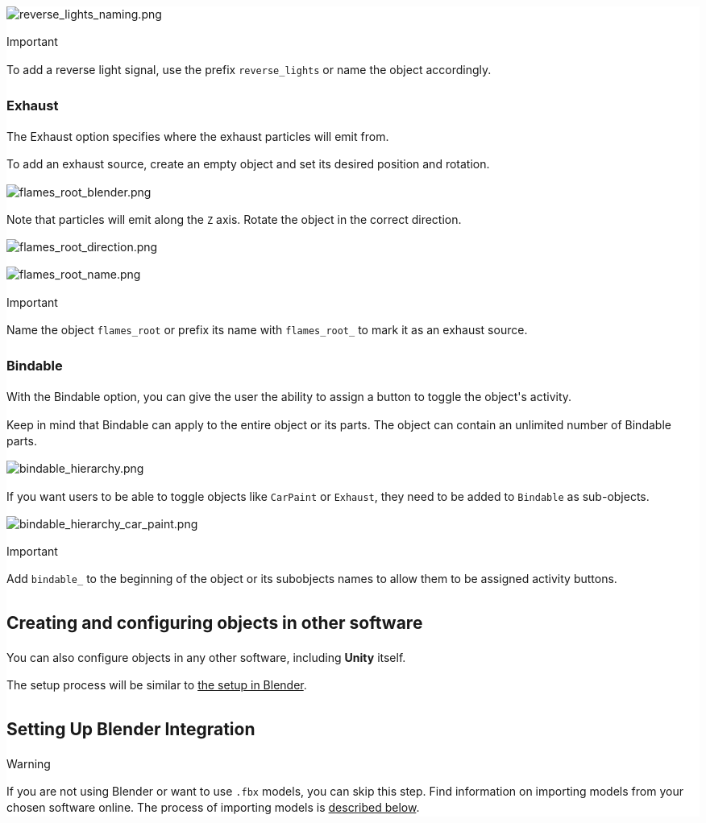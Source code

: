 ![reverse_lights_naming.png](../Images/ResourcePacks/reverse_lights_naming.png)

> [!IMPORTANT]  
> To add a reverse light signal, use the prefix `reverse_lights` or name the object accordingly.

### Exhaust

The Exhaust option specifies where the exhaust particles will emit from.

To add an exhaust source, create an empty object and set its desired position and rotation.

![flames_root_blender.png](../Images/ResourcePacks/flames_root_blender.png)

Note that particles will emit along the `Z` axis. Rotate the object in the correct direction.

![flames_root_direction.png](../Images/ResourcePacks/flames_root_direction.png)

![flames_root_name.png](../Images/ResourcePacks/flames_root_name.png)

> [!IMPORTANT]  
> Name the object `flames_root` or prefix its name with `flames_root_` to mark it as an exhaust source.

### Bindable

With the Bindable option, you can give the user the ability to assign a button to toggle the object's activity.

Keep in mind that Bindable can apply to the entire object or its parts. The object can contain an unlimited number of Bindable parts.

![bindable_hierarchy.png](../Images/ResourcePacks/bindable_hierarchy.png)

If you want users to be able to toggle objects like `CarPaint` or `Exhaust`, they need to be added to `Bindable` as sub-objects.

![bindable_hierarchy_car_paint.png](../Images/ResourcePacks/bindable_hierarchy_car_paint.png)

> [!IMPORTANT]  
> Add `bindable_` to the beginning of the object or its subobjects names to allow them to be assigned activity buttons.

## Creating and configuring objects in other software

You can also configure objects in any other software, including **Unity** itself.

The setup process will be similar to [the setup in Blender](#creating-and-configuring-objects-in-blender).

## Setting Up Blender Integration

> [!WARNING]  
> If you are not using Blender or want to use `.fbx` models, you can skip this step.
> Find information on importing models from your chosen software online.
> The process of importing models is [described below](#importing-blend--fbx-files-into-unity).

